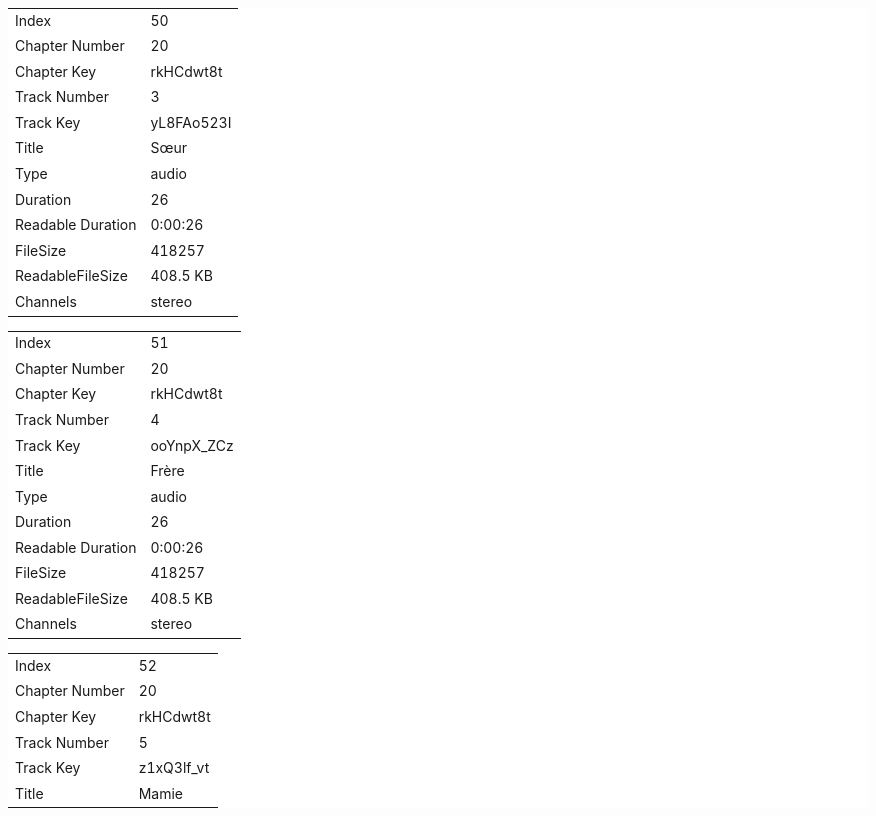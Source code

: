 |  |  |
| - | - |
| Index | 50 |
| Chapter Number | 20 |
| Chapter Key | rkHCdwt8t |
| Track Number | 3 |
| Track Key | yL8FAo523I |
| Title | Sœur |
| Type | audio |
| Duration | 26 |
| Readable Duration | 0:00:26 |
| FileSize | 418257 |
| ReadableFileSize | 408.5 KB |
| Channels | stereo |

|  |  |
| - | - |
| Index | 51 |
| Chapter Number | 20 |
| Chapter Key | rkHCdwt8t |
| Track Number | 4 |
| Track Key | ooYnpX_ZCz |
| Title | Frère |
| Type | audio |
| Duration | 26 |
| Readable Duration | 0:00:26 |
| FileSize | 418257 |
| ReadableFileSize | 408.5 KB |
| Channels | stereo |

|  |  |
| - | - |
| Index | 52 |
| Chapter Number | 20 |
| Chapter Key | rkHCdwt8t |
| Track Number | 5 |
| Track Key | z1xQ3lf_vt |
| Title | Mamie |
